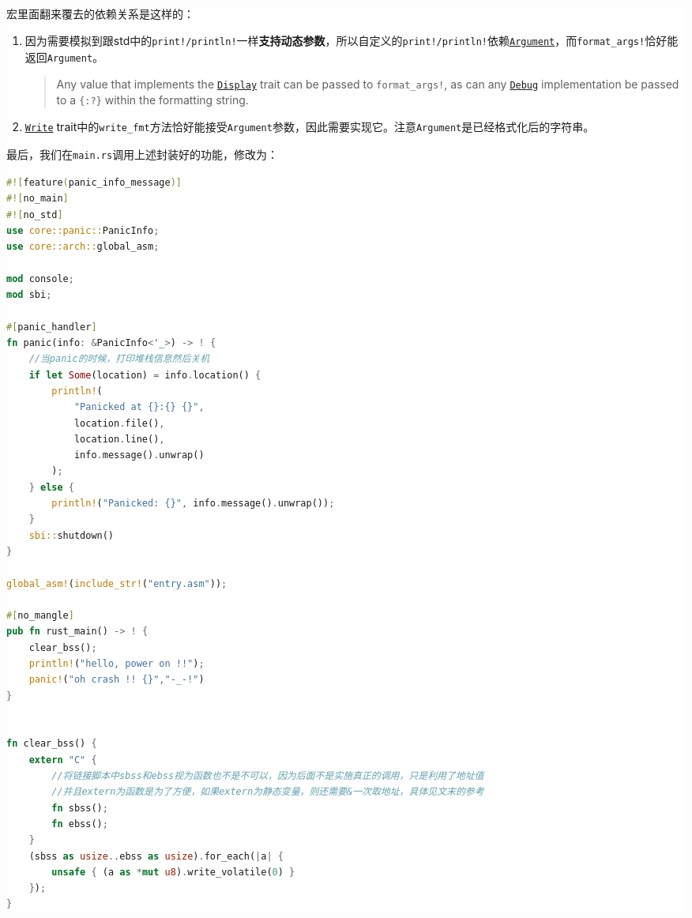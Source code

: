宏里面翻来覆去的依赖关系是这样的：

1. 因为需要模拟到跟std中的`print!/println!`一样**支持动态参数**，所以自定义的`print!/println!`依赖[`Argument`](https://doc.rust-lang.org/core/fmt/struct.Arguments.html)，而`format_args!`恰好能返回`Argument`。

   > Any value that implements the [`Display`](https://doc.rust-lang.org/core/fmt/trait.Display.html) trait can be passed to `format_args!`, as can any [`Debug`](https://doc.rust-lang.org/core/fmt/trait.Debug.html) implementation be passed to a `{:?}` within the formatting string.

2. [`Write`](https://doc.rust-lang.org/alloc/fmt/trait.Write.html) trait中的`write_fmt`方法恰好能接受`Argument`参数，因此需要实现它。注意`Argument`是已经格式化后的字符串。



最后，我们在`main.rs`调用上述封装好的功能，修改为：

```rust
#![feature(panic_info_message)]
#![no_main]
#![no_std]
use core::panic::PanicInfo;
use core::arch::global_asm;

mod console;
mod sbi;

#[panic_handler]
fn panic(info: &PanicInfo<'_>) -> ! {
    //当panic的时候，打印堆栈信息然后关机
    if let Some(location) = info.location() {
        println!(
            "Panicked at {}:{} {}",
            location.file(),
            location.line(),
            info.message().unwrap()
        );
    } else {
        println!("Panicked: {}", info.message().unwrap());
    }
    sbi::shutdown()
}

global_asm!(include_str!("entry.asm"));

#[no_mangle]
pub fn rust_main() -> ! {
    clear_bss();
    println!("hello, power on !!");
    panic!("oh crash !! {}","-_-!")
}  


fn clear_bss() {
    extern "C" {
        //将链接脚本中sbss和ebss视为函数也不是不可以，因为后面不是实施真正的调用，只是利用了地址值
        //并且extern为函数是为了方便，如果extern为静态变量，则还需要&一次取地址，具体见文末的参考
        fn sbss();
        fn ebss();
    }
    (sbss as usize..ebss as usize).for_each(|a| {
        unsafe { (a as *mut u8).write_volatile(0) }
    });
}
```
